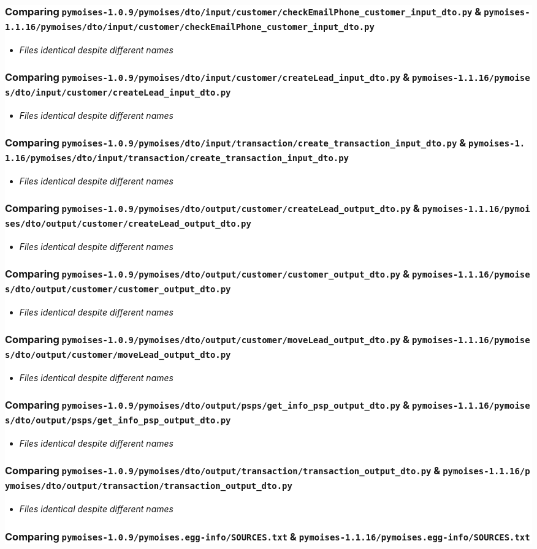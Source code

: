 ### Comparing `pymoises-1.0.9/pymoises/dto/input/customer/checkEmailPhone_customer_input_dto.py` & `pymoises-1.1.16/pymoises/dto/input/customer/checkEmailPhone_customer_input_dto.py`

 * *Files identical despite different names*

### Comparing `pymoises-1.0.9/pymoises/dto/input/customer/createLead_input_dto.py` & `pymoises-1.1.16/pymoises/dto/input/customer/createLead_input_dto.py`

 * *Files identical despite different names*

### Comparing `pymoises-1.0.9/pymoises/dto/input/transaction/create_transaction_input_dto.py` & `pymoises-1.1.16/pymoises/dto/input/transaction/create_transaction_input_dto.py`

 * *Files identical despite different names*

### Comparing `pymoises-1.0.9/pymoises/dto/output/customer/createLead_output_dto.py` & `pymoises-1.1.16/pymoises/dto/output/customer/createLead_output_dto.py`

 * *Files identical despite different names*

### Comparing `pymoises-1.0.9/pymoises/dto/output/customer/customer_output_dto.py` & `pymoises-1.1.16/pymoises/dto/output/customer/customer_output_dto.py`

 * *Files identical despite different names*

### Comparing `pymoises-1.0.9/pymoises/dto/output/customer/moveLead_output_dto.py` & `pymoises-1.1.16/pymoises/dto/output/customer/moveLead_output_dto.py`

 * *Files identical despite different names*

### Comparing `pymoises-1.0.9/pymoises/dto/output/psps/get_info_psp_output_dto.py` & `pymoises-1.1.16/pymoises/dto/output/psps/get_info_psp_output_dto.py`

 * *Files identical despite different names*

### Comparing `pymoises-1.0.9/pymoises/dto/output/transaction/transaction_output_dto.py` & `pymoises-1.1.16/pymoises/dto/output/transaction/transaction_output_dto.py`

 * *Files identical despite different names*

### Comparing `pymoises-1.0.9/pymoises.egg-info/SOURCES.txt` & `pymoises-1.1.16/pymoises.egg-info/SOURCES.txt`
